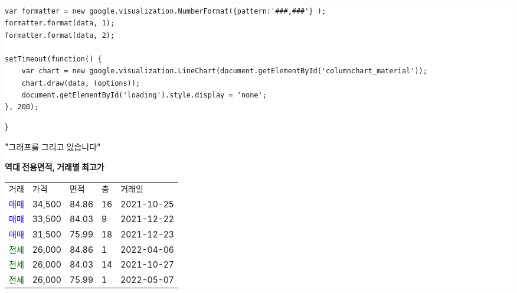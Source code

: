    var formatter = new google.visualization.NumberFormat({pattern:'###,###'} );
    formatter.format(data, 1);
    formatter.format(data, 2);
    
    setTimeout(function() {
        var chart = new google.visualization.LineChart(document.getElementById('columnchart_material'));
        chart.draw(data, (options));
        document.getElementById('loading').style.display = 'none';
    }, 200);
  }
</script>


<div id="loading" style="z-index:20; display: block; margin-left: 0px">"그래프를 그리고 있습니다"</div>
<div id="columnchart_material" style="width: 95%; margin-left: 0px; display: block"></div>

<b>역대 전용면적, 거래별 최고가</b>
<table class="sortable">
    <tr>
      <td>거래</td>
      <td>가격</td>
      <td>면적</td>
      <td>층</td>
      <td>거래일</td>
    </tr>
        <tr>
          <td><a style="color: blue">매매</a></td>
          <td>34,500</td>
          <td>84.86</td>
          <td>16</td>
          <td>2021-10-25</td>
        </tr>            <tr>
          <td><a style="color: blue">매매</a></td>
          <td>33,500</td>
          <td>84.03</td>
          <td>9</td>
          <td>2021-12-22</td>
        </tr>            <tr>
          <td><a style="color: blue">매매</a></td>
          <td>31,500</td>
          <td>75.99</td>
          <td>18</td>
          <td>2021-12-23</td>
        </tr>        
        <tr>
              <td><a style="color: darkgreen">전세</a></td>
              <td>26,000</td>
              <td>84.86</td>
              <td>1</td>
              <td>2022-04-06</td>
            </tr>            <tr>
              <td><a style="color: darkgreen">전세</a></td>
              <td>26,000</td>
              <td>84.03</td>
              <td>14</td>
              <td>2021-10-27</td>
            </tr>            <tr>
              <td><a style="color: darkgreen">전세</a></td>
              <td>26,000</td>
              <td>75.99</td>
              <td>1</td>
              <td>2022-05-07</td>
            </tr>        
    